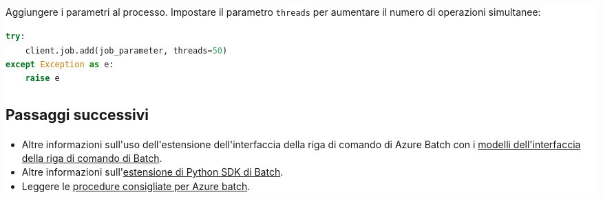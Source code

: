 Aggiungere i parametri al processo. Impostare il parametro `threads` per aumentare il numero di operazioni simultanee:

```python
try:
    client.job.add(job_parameter, threads=50)
except Exception as e:
    raise e
```

## <a name="next-steps"></a>Passaggi successivi

- Altre informazioni sull'uso dell'estensione dell'interfaccia della riga di comando di Azure Batch con i [modelli dell'interfaccia della riga di comando di Batch](batch-cli-templates.md).
- Altre informazioni sull'[estensione di Python SDK di Batch](https://pypi.org/project/azure-batch-extensions/).
- Leggere le [procedure consigliate per Azure batch](best-practices.md).
